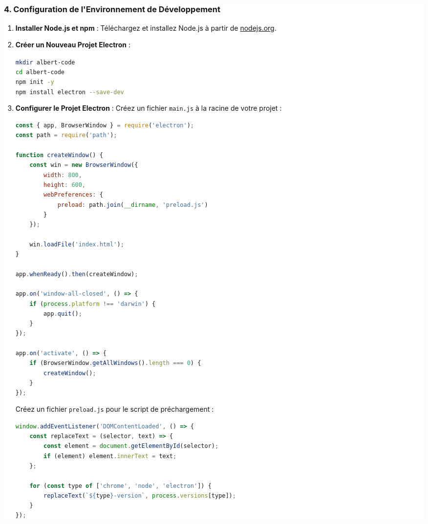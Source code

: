 ### 4. Configuration de l'Environnement de Développement

1. **Installer Node.js et npm** :
   Téléchargez et installez Node.js à partir de [nodejs.org](https://nodejs.org/).

2. **Créer un Nouveau Projet Electron** :
   ```bash
   mkdir albert-code
   cd albert-code
   npm init -y
   npm install electron --save-dev
   ```

3. **Configurer le Projet Electron** :
   Créez un fichier `main.js` à la racine de votre projet :
   ```javascript
   const { app, BrowserWindow } = require('electron');
   const path = require('path');

   function createWindow() {
       const win = new BrowserWindow({
           width: 800,
           height: 600,
           webPreferences: {
               preload: path.join(__dirname, 'preload.js')
           }
       });

       win.loadFile('index.html');
   }

   app.whenReady().then(createWindow);

   app.on('window-all-closed', () => {
       if (process.platform !== 'darwin') {
           app.quit();
       }
   });

   app.on('activate', () => {
       if (BrowserWindow.getAllWindows().length === 0) {
           createWindow();
       }
   });
   ```

   Créez un fichier `preload.js` pour le script de préchargement :
   ```javascript
   window.addEventListener('DOMContentLoaded', () => {
       const replaceText = (selector, text) => {
           const element = document.getElementById(selector);
           if (element) element.innerText = text;
       };

       for (const type of ['chrome', 'node', 'electron']) {
           replaceText(`${type}-version`, process.versions[type]);
       }
   });
   ```
